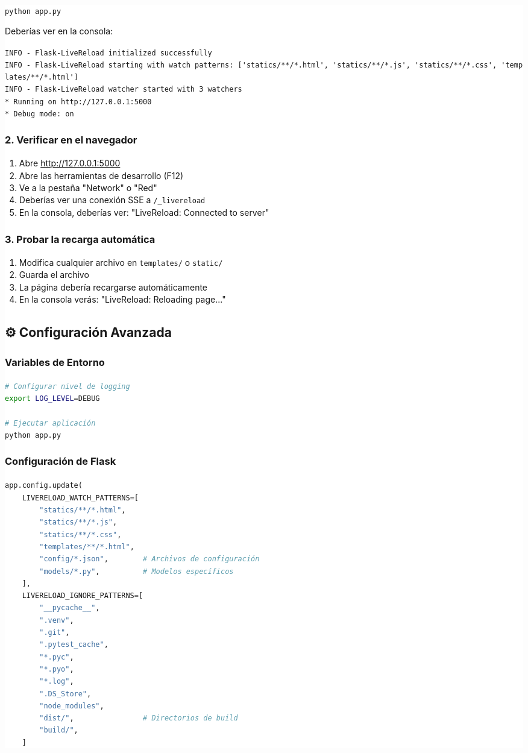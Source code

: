 ```bash
python app.py
```

Deberías ver en la consola:
```
INFO - Flask-LiveReload initialized successfully
INFO - Flask-LiveReload starting with watch patterns: ['statics/**/*.html', 'statics/**/*.js', 'statics/**/*.css', 'templates/**/*.html']
INFO - Flask-LiveReload watcher started with 3 watchers
* Running on http://127.0.0.1:5000
* Debug mode: on
```

### 2. Verificar en el navegador

1. Abre http://127.0.0.1:5000
2. Abre las herramientas de desarrollo (F12)
3. Ve a la pestaña "Network" o "Red"
4. Deberías ver una conexión SSE a `/_livereload`
5. En la consola, deberías ver: "LiveReload: Connected to server"

### 3. Probar la recarga automática

1. Modifica cualquier archivo en `templates/` o `static/`
2. Guarda el archivo
3. La página debería recargarse automáticamente
4. En la consola verás: "LiveReload: Reloading page..."

## ⚙️ Configuración Avanzada

### Variables de Entorno

```bash
# Configurar nivel de logging
export LOG_LEVEL=DEBUG

# Ejecutar aplicación
python app.py
```

### Configuración de Flask

```python
app.config.update(
    LIVERELOAD_WATCH_PATTERNS=[
        "statics/**/*.html",
        "statics/**/*.js",
        "statics/**/*.css",
        "templates/**/*.html",
        "config/*.json",        # Archivos de configuración
        "models/*.py",          # Modelos específicos
    ],
    LIVERELOAD_IGNORE_PATTERNS=[
        "__pycache__",
        ".venv",
        ".git",
        ".pytest_cache",
        "*.pyc",
        "*.pyo",
        "*.log",
        ".DS_Store",
        "node_modules",
        "dist/",                # Directorios de build
        "build/",
    ]
```